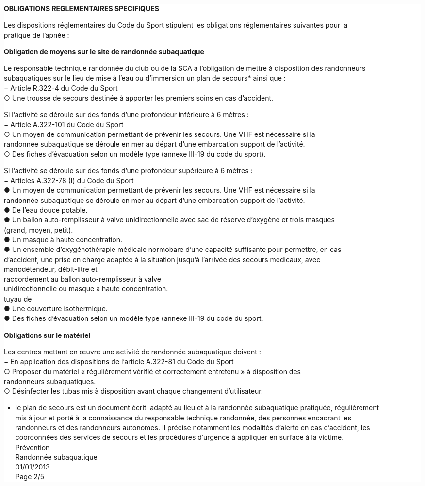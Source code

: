 **OBLIGATIONS REGLEMENTAIRES SPECIFIQUES**  
  
Les  dispositions  réglementaires  du  Code  du  Sport  stipulent  les  obligations  réglementaires  suivantes  pour  la  
pratique de l’apnée :  
  
**Obligation de moyens sur le site de randonnée subaquatique**  
  
Le responsable technique randonnée du club ou de la SCA a l’obligation de mettre à disposition des randonneurs  
subaquatiques sur le lieu de mise à l’eau ou d’immersion un plan de secours* ainsi que :  
−  Article R.322-4 du Code du Sport  
○  Une trousse de secours destinée à apporter les premiers soins en cas d’accident.  
  
Si l’activité se déroule sur des fonds d’une profondeur inférieure à 6 mètres :  
−  Article A.322-101 du Code du Sport  
○  Un  moyen  de  communication  permettant  de  prévenir  les  secours.  Une  VHF  est  nécessaire  si  la  
randonnée subaquatique se déroule en mer au départ d’une embarcation support de l’activité.  
○  Des fiches d’évacuation selon un modèle type (annexe III-19 du code du sport).  
  
Si l’activité se déroule sur des fonds d’une profondeur supérieure à 6 mètres :  
−  Articles A.322-78 (I) du Code du Sport  
●  Un  moyen  de  communication  permettant  de  prévenir  les  secours.  Une  VHF  est  nécessaire  si  la  
randonnée subaquatique se déroule en mer au départ d’une embarcation support de l’activité.  
●  De l’eau douce potable.  
●  Un ballon auto-remplisseur à valve unidirectionnelle avec sac de réserve d’oxygène et trois masques  
(grand, moyen, petit).  
●  Un masque à haute concentration.  
●  Un ensemble d’oxygénothérapie médicale normobare d’une capacité suffisante pour permettre, en cas  
d’accident,  une  prise  en  charge  adaptée  à  la  situation  jusqu’à  l’arrivée  des  secours  médicaux,  avec  
manodétendeur,  débit-litre  et  
raccordement  au  ballon  auto-remplisseur  à  valve  
unidirectionnelle ou masque à haute concentration.  
tuyau  de  
●  Une couverture isothermique.  
●  Des fiches d’évacuation selon un modèle type (annexe III-19 du code du sport.  
  
**Obligations sur le matériel**  
  
Les centres mettant en œuvre une activité de randonnée subaquatique doivent :  
−  En application des dispositions de l’article A.322-81 du Code du Sport  
○  Proposer  du  matériel  « régulièrement  vérifié  et  correctement  entretenu »  à  disposition  des  
randonneurs subaquatiques.  
○  Désinfecter les tubas mis à disposition avant chaque changement d’utilisateur.  
  
  
* le plan de secours est un document écrit, adapté au lieu et à la randonnée subaquatique pratiquée, régulièrement  
mis  à  jour  et  porté  à  la  connaissance  du  responsable  technique  randonnée,  des  personnes  encadrant  les  
randonneurs  et  des  randonneurs  autonomes.  Il  précise  notamment  les  modalités  d’alerte  en  cas  d’accident,  les  
coordonnées des services de secours et les procédures d’urgence à appliquer en surface à la victime.  
Prévention  
Randonnée subaquatique  
01/01/2013  
Page 2/5  
  